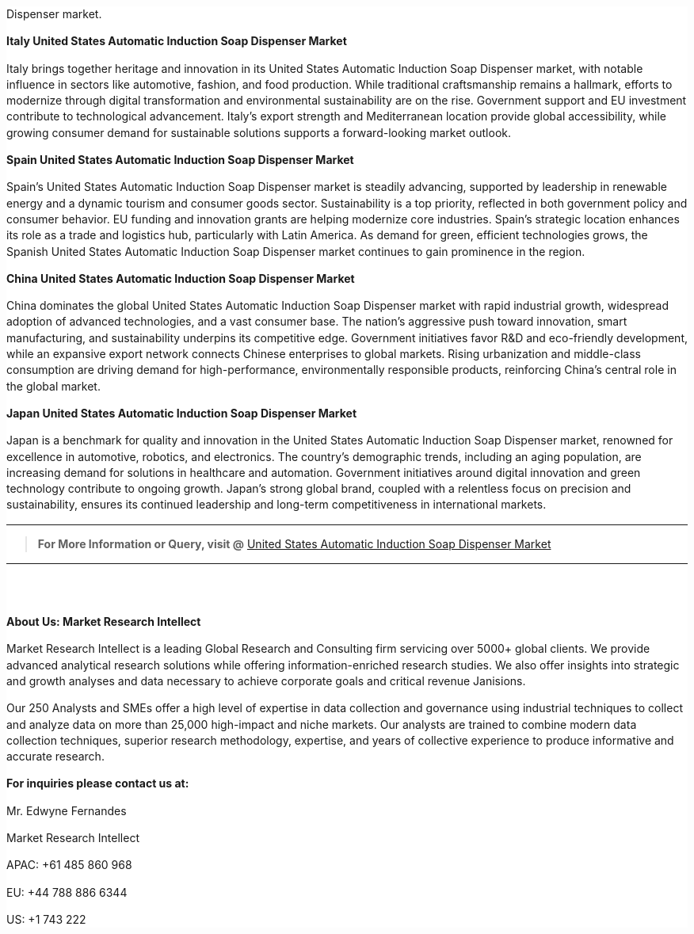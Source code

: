 Dispenser market.</p><p class="" data-start="3840" data-end="4422"><strong data-start="3840" data-end="3861">Italy United States Automatic Induction Soap Dispenser Market</strong></p><p class="" data-start="3840" data-end="4422">Italy brings together heritage and innovation in its United States Automatic Induction Soap Dispenser market, with notable influence in sectors like automotive, fashion, and food production. While traditional craftsmanship remains a hallmark, efforts to modernize through digital transformation and environmental sustainability are on the rise. Government support and EU investment contribute to technological advancement. Italy&rsquo;s export strength and Mediterranean location provide global accessibility, while growing consumer demand for sustainable solutions supports a forward-looking market outlook.</p><p class="" data-start="4424" data-end="4975"><strong data-start="4424" data-end="4445">Spain United States Automatic Induction Soap Dispenser Market</strong></p><p class="" data-start="4424" data-end="4975">Spain&rsquo;s United States Automatic Induction Soap Dispenser market is steadily advancing, supported by leadership in renewable energy and a dynamic tourism and consumer goods sector. Sustainability is a top priority, reflected in both government policy and consumer behavior. EU funding and innovation grants are helping modernize core industries. Spain&rsquo;s strategic location enhances its role as a trade and logistics hub, particularly with Latin America. As demand for green, efficient technologies grows, the Spanish United States Automatic Induction Soap Dispenser market continues to gain prominence in the region.</p><p class="" data-start="4977" data-end="5589"><strong data-start="4977" data-end="4998">China United States Automatic Induction Soap Dispenser Market</strong></p><p class="" data-start="4977" data-end="5589">China dominates the global United States Automatic Induction Soap Dispenser market with rapid industrial growth, widespread adoption of advanced technologies, and a vast consumer base. The nation&rsquo;s aggressive push toward innovation, smart manufacturing, and sustainability underpins its competitive edge. Government initiatives favor R&amp;D and eco-friendly development, while an expansive export network connects Chinese enterprises to global markets. Rising urbanization and middle-class consumption are driving demand for high-performance, environmentally responsible products, reinforcing China&rsquo;s central role in the global market.</p><p class="" data-start="5591" data-end="6162"><strong data-start="5591" data-end="5612">Japan United States Automatic Induction Soap Dispenser Market</strong></p><p class="" data-start="5591" data-end="6162">Japan is a benchmark for quality and innovation in the United States Automatic Induction Soap Dispenser market, renowned for excellence in automotive, robotics, and electronics. The country&rsquo;s demographic trends, including an aging population, are increasing demand for solutions in healthcare and automation. Government initiatives around digital innovation and green technology contribute to ongoing growth. Japan&rsquo;s strong global brand, coupled with a relentless focus on precision and sustainability, ensures its continued leadership and long-term competitiveness in international markets.</p><hr /><blockquote><p><span class="font-[700]"><strong>For More Information or Query, visit&nbsp;@</strong>&nbsp;</span><span class="font-[700]"><a href="https://www.marketresearchintellect.com/product/automatic-induction-soap-dispenser-market/?utm_source=Linkedin&utm_medium=019" target="_blank" data-tracking-control-name="article-ssr-frontend-pulse_little-text-block" data-tracking-will-navigate="" data-test-link="">United States Automatic Induction Soap Dispenser Market</a></span></p></blockquote><hr /><h3>&nbsp;</h3><p><strong><span class="font-[700]">About Us: Market Research Intellect</span></strong></p><p><span class="">Market Research Intellect is a leading Global Research and Consulting firm servicing over 5000+ global clients. We provide advanced analytical research solutions while offering information-enriched research studies.&nbsp;</span>We also offer insights into strategic and growth analyses and data necessary to achieve corporate goals and critical revenue Janisions.</p><p><span class="">Our 250 Analysts and SMEs offer a high level of expertise in data collection and governance using industrial techniques to collect and analyze data on more than 25,000 high-impact and niche markets. Our analysts are trained to combine modern data collection techniques, superior research methodology, expertise, and years of collective experience to produce informative and accurate research.</span></p><p><strong>For inquiries please contact us at:</strong></p><p>Mr. Edwyne Fernandes</p><p>Market Research Intellect</p><p>APAC: +61 485 860 968</p><p>EU: +44 788 886 6344</p><p>US: +1 743 222